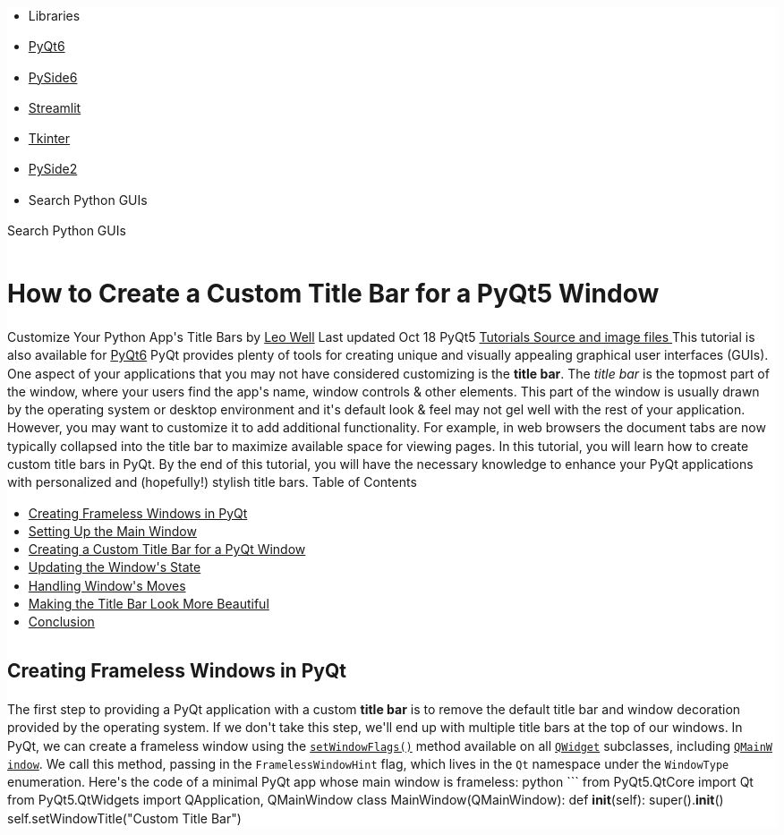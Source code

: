   * Libraries
  * [PyQt6](https://www.pythonguis.com/pyqt6/)
  * [PySide6](https://www.pythonguis.com/pyside6/)
  * [Streamlit](https://www.pythonguis.com/streamlit/)
  * [Tkinter](https://www.pythonguis.com/tkinter/)
  * [PySide2](https://www.pythonguis.com/pyside2/)


  * Search Python GUIs


[](https://www.pythonguis.com "Python GUIs")
Search Python GUIs
# How to Create a Custom Title Bar for a PyQt5 Window
Customize Your Python App's Title Bars
by [Leo Well](https://www.pythonguis.com/authors/leo-well/) Last updated Oct 18 PyQt5 [ Tutorials ](https://www.pythonguis.com/tutorials/)
[ Source and image files ](https://downloads.pythonguis.com/custom-title-bar-pyqt5.zip)
This tutorial is also available for [PyQt6](https://www.pythonguis.com/tutorials/custom-title-bar-pyqt6/)
PyQt provides plenty of tools for creating unique and visually appealing graphical user interfaces (GUIs). One aspect of your applications that you may not have considered customizing is the **title bar**. The _title bar_ is the topmost part of the window, where your users find the app's name, window controls & other elements.
This part of the window is usually drawn by the operating system or desktop environment and it's default look & feel may not gel well with the rest of your application. However, you may want to customize it to add additional functionality. For example, in web browsers the document tabs are now typically collapsed into the title bar to maximize available space for viewing pages.
In this tutorial, you will learn how to create custom title bars in PyQt. By the end of this tutorial, you will have the necessary knowledge to enhance your PyQt applications with personalized and (hopefully!) stylish title bars.
Table of Contents
  * [Creating Frameless Windows in PyQt](https://www.pythonguis.com/tutorials/custom-title-bar-pyqt5/#creating-frameless-windows-in-pyqt)
  * [Setting Up the Main Window](https://www.pythonguis.com/tutorials/custom-title-bar-pyqt5/#setting-up-the-main-window)
  * [Creating a Custom Title Bar for a PyQt Window](https://www.pythonguis.com/tutorials/custom-title-bar-pyqt5/#creating-a-custom-title-bar-for-a-pyqt-window)
  * [Updating the Window's State](https://www.pythonguis.com/tutorials/custom-title-bar-pyqt5/#updating-the-windows-state)
  * [Handling Window's Moves](https://www.pythonguis.com/tutorials/custom-title-bar-pyqt5/#handling-windows-moves)
  * [Making the Title Bar Look More Beautiful](https://www.pythonguis.com/tutorials/custom-title-bar-pyqt5/#making-the-title-bar-look-more-beautiful)
  * [Conclusion](https://www.pythonguis.com/tutorials/custom-title-bar-pyqt5/#conclusion)


## Creating Frameless Windows in PyQt
The first step to providing a PyQt application with a custom **title bar** is to remove the default title bar and window decoration provided by the operating system. If we don't take this step, we'll end up with multiple title bars at the top of our windows.
In PyQt, we can create a frameless window using the [`setWindowFlags()`](https://doc.qt.io/qt-6/qwidget.html#windowFlags-prop) method available on all [`QWidget`](https://doc.qt.io/qt-6/qwidget.html) subclasses, including [`QMainWindow`](https://doc.qt.io/qt-6/qmainwindow.html). We call this method, passing in the `FramelessWindowHint` flag, which lives in the `Qt` namespace under the `WindowType` enumeration.
Here's the code of a minimal PyQt app whose main window is frameless:
python ```
from PyQt5.QtCore import Qt
from PyQt5.QtWidgets import QApplication, QMainWindow
class MainWindow(QMainWindow):
  def __init__(self):
    super().__init__()
    self.setWindowTitle("Custom Title Bar")